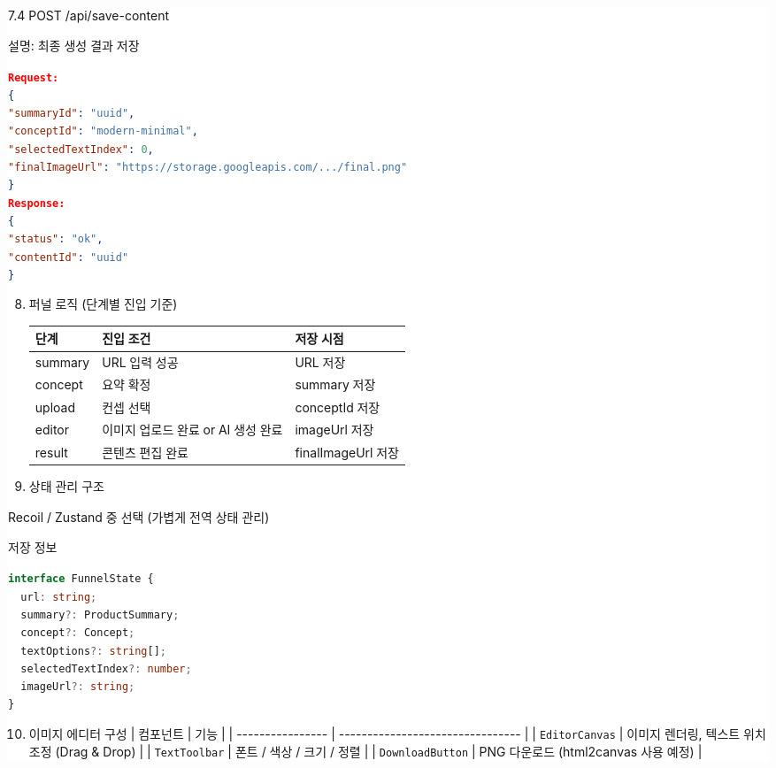 7.4 POST /api/save-content

설명: 최종 생성 결과 저장

```json
Request:
{
"summaryId": "uuid",
"conceptId": "modern-minimal",
"selectedTextIndex": 0,
"finalImageUrl": "https://storage.googleapis.com/.../final.png"
}
Response:
{
"status": "ok",
"contentId": "uuid"
}
```

8. 퍼널 로직 (단계별 진입 기준)

   | 단계    | 진입 조건                          | 저장 시점          |
   | ------- | ---------------------------------- | ------------------ |
   | summary | URL 입력 성공                      | URL 저장           |
   | concept | 요약 확정                          | summary 저장       |
   | upload  | 컨셉 선택                          | conceptId 저장     |
   | editor  | 이미지 업로드 완료 or AI 생성 완료 | imageUrl 저장      |
   | result  | 콘텐츠 편집 완료                   | finalImageUrl 저장 |

9. 상태 관리 구조

Recoil / Zustand 중 선택 (가볍게 전역 상태 관리)

저장 정보

```ts
interface FunnelState {
  url: string;
  summary?: ProductSummary;
  concept?: Concept;
  textOptions?: string[];
  selectedTextIndex?: number;
  imageUrl?: string;
}
```

10. 이미지 에디터 구성
    | 컴포넌트 | 기능 |
    | ---------------- | -------------------------------- |
    | `EditorCanvas` | 이미지 렌더링, 텍스트 위치 조정 (Drag & Drop) |
    | `TextToolbar` | 폰트 / 색상 / 크기 / 정렬 |
    | `DownloadButton` | PNG 다운로드 (html2canvas 사용 예정) |
